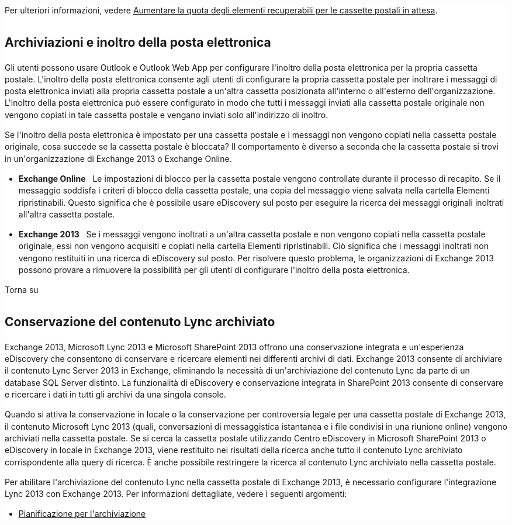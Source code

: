 Per ulteriori informazioni, vedere [Aumentare la quota degli elementi recuperabili per le cassette postali in attesa](https://go.microsoft.com/fwlink/p/?linkid=786479).

## Archiviazioni e inoltro della posta elettronica

Gli utenti possono usare Outlook e Outlook Web App per configurare l'inoltro della posta elettronica per la propria cassetta postale. L'inoltro della posta elettronica consente agli utenti di configurare la propria cassetta postale per inoltrare i messaggi di posta elettronica inviati alla propria cassetta postale a un'altra cassetta posizionata all'interno o all'esterno dell'organizzazione. L'inoltro della posta elettronica può essere configurato in modo che tutti i messaggi inviati alla cassetta postale originale non vengono copiati in tale cassetta postale e vengano inviati solo all'indirizzo di inoltro.

Se l'inoltro della posta elettronica è impostato per una cassetta postale e i messaggi non vengono copiati nella cassetta postale originale, cosa succede se la cassetta postale è bloccata? Il comportamento è diverso a seconda che la cassetta postale si trovi in un'organizzazione di Exchange 2013 o Exchange Online.

  - **Exchange Online**   Le impostazioni di blocco per la cassetta postale vengono controllate durante il processo di recapito. Se il messaggio soddisfa i criteri di blocco della cassetta postale, una copia del messaggio viene salvata nella cartella Elementi ripristinabili. Questo significa che è possibile usare eDiscovery sul posto per eseguire la ricerca dei messaggi originali inoltrati all'altra cassetta postale.

  - **Exchange 2013**   Se i messaggi vengono inoltrati a un'altra cassetta postale e non vengono copiati nella cassetta postale originale, essi non vengono acquisiti e copiati nella cartella Elementi ripristinabili. Ciò significa che i messaggi inoltrati non vengono restituiti in una ricerca di eDiscovery sul posto. Per risolvere questo problema, le organizzazioni di Exchange 2013 possono provare a rimuovere la possibilità per gli utenti di configurare l'inoltro della posta elettronica.

Torna su

## Conservazione del contenuto Lync archiviato

Exchange 2013, Microsoft Lync 2013 e Microsoft SharePoint 2013 offrono una conservazione integrata e un'esperienza eDiscovery che consentono di conservare e ricercare elementi nei differenti archivi di dati. Exchange 2013 consente di archiviare il contenuto Lync Server 2013 in Exchange, eliminando la necessità di un'archiviazione del contenuto Lync da parte di un database SQL Server distinto. La funzionalità di eDiscovery e conservazione integrata in SharePoint 2013 consente di conservare e ricercare i dati in tutti gli archivi da una singola console.

Quando si attiva la conservazione in locale o la conservazione per controversia legale per una cassetta postale di Exchange 2013, il contenuto Microsoft Lync 2013 (quali, conversazioni di messaggistica istantanea e i file condivisi in una riunione online) vengono archiviati nella cassetta postale. Se si cerca la cassetta postale utilizzando Centro eDiscovery in Microsoft SharePoint 2013 o eDiscovery in locale in Exchange 2013, viene restituito nei risultati della ricerca anche tutto il contenuto Lync archiviato corrispondente alla query di ricerca. È anche possibile restringere la ricerca al contenuto Lync archiviato nella cassetta postale.

Per abilitare l'archiviazione del contenuto Lync nella cassetta postale di Exchange 2013, è necessario configurare l'integrazione Lync 2013 con Exchange 2013. Per informazioni dettagliate, vedere i seguenti argomenti:

  - [Pianificazione per l'archiviazione](https://technet.microsoft.com/it-it/library/jj205069\(v=ocs.15\))
